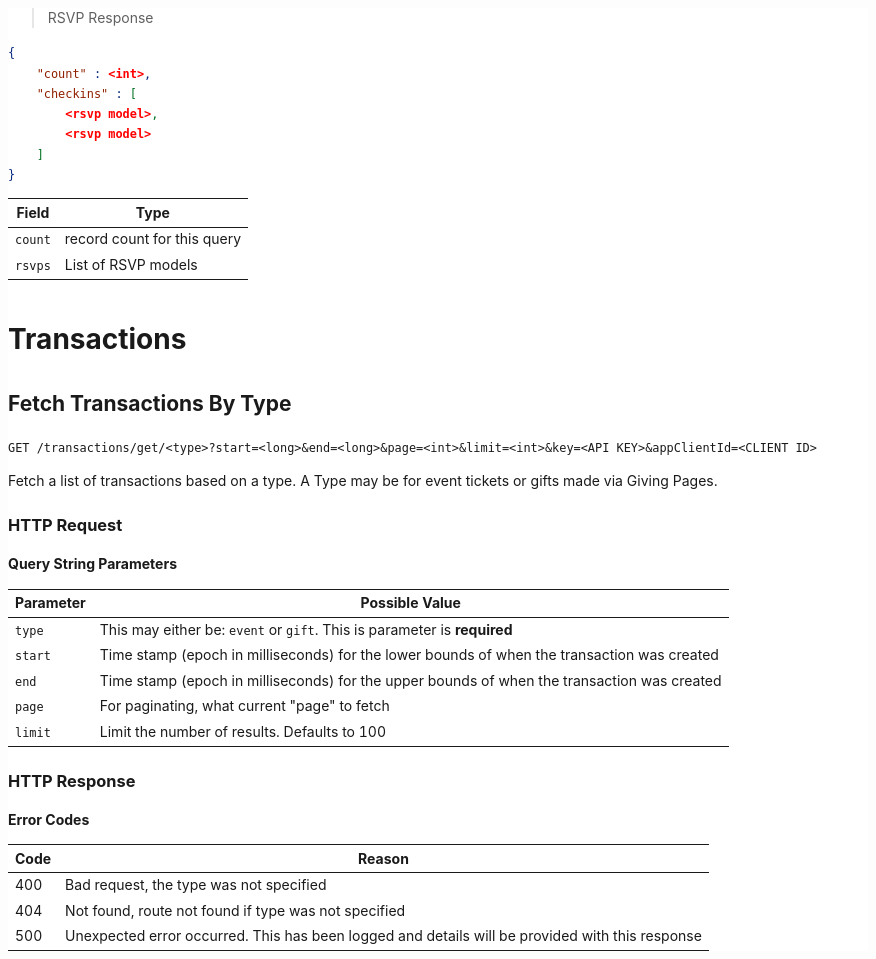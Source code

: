 > RSVP Response

```json
{
	"count" : <int>,
	"checkins" : [
		<rsvp model>,
		<rsvp model>
	]
}
```

| Field | Type |
|-----|------|
| `count` | record count for this query |
| `rsvps` | List of RSVP models |

# Transactions

## Fetch Transactions By Type

`GET /transactions/get/<type>?start=<long>&end=<long>&page=<int>&limit=<int>&key=<API KEY>&appClientId=<CLIENT ID>`

Fetch a list of transactions based on a type. A Type may be for event tickets or gifts made via Giving Pages. 

### HTTP Request

**Query String Parameters**

| Parameter | Possible Value |
|------|------|
| `type` | This may either be: `event` or `gift`. This is parameter is **required** |
| `start` | Time stamp (epoch in milliseconds) for the lower bounds of when the transaction was created |
| `end` | Time stamp (epoch in milliseconds) for the upper bounds of when the transaction was created |
| `page` | For paginating, what current "page" to fetch |
| `limit` | Limit the number of results. Defaults to 100 |

### HTTP Response

**Error Codes**

| Code | Reason |
|----|-----|
| 400 | Bad request, the type was not specified |
| 404 | Not found, route not found if type was not specified |
| 500 | Unexpected error occurred. This has been logged and details will be provided with this response |
